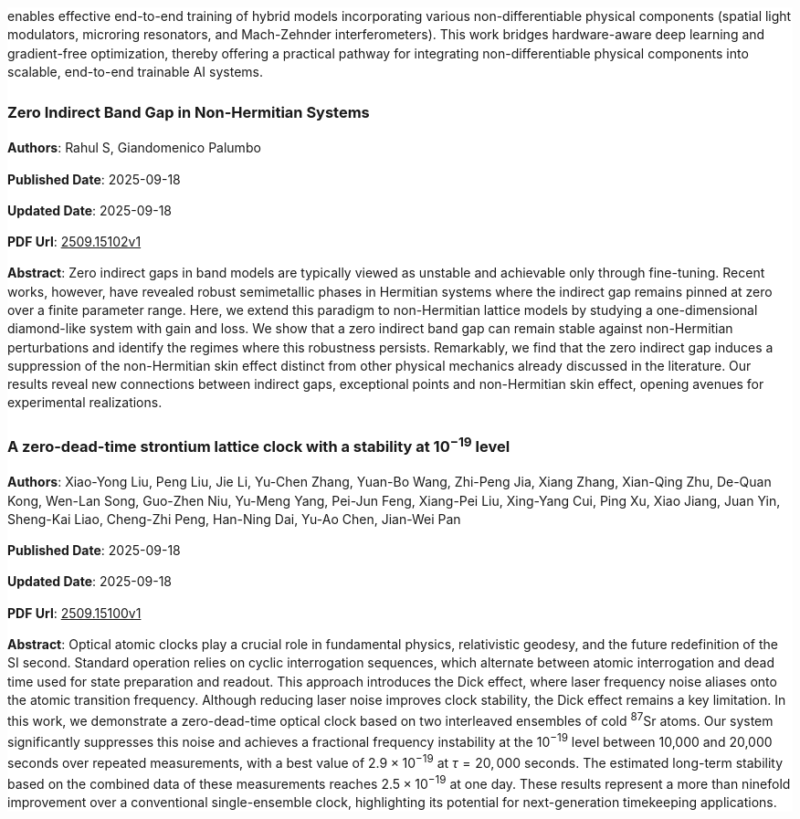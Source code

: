 enables effective end-to-end training of hybrid models incorporating various
non-differentiable physical components (spatial light modulators, microring
resonators, and Mach-Zehnder interferometers). This work bridges hardware-aware
deep learning and gradient-free optimization, thereby offering a practical
pathway for integrating non-differentiable physical components into scalable,
end-to-end trainable AI systems.


### Zero Indirect Band Gap in Non-Hermitian Systems
**Authors**: Rahul S, Giandomenico Palumbo

**Published Date**: 2025-09-18

**Updated Date**: 2025-09-18

**PDF Url**: [2509.15102v1](http://arxiv.org/pdf/2509.15102v1)

**Abstract**: Zero indirect gaps in band models are typically viewed as unstable and
achievable only through fine-tuning. Recent works, however, have revealed
robust semimetallic phases in Hermitian systems where the indirect gap remains
pinned at zero over a finite parameter range. Here, we extend this paradigm to
non-Hermitian lattice models by studying a one-dimensional diamond-like system
with gain and loss. We show that a zero indirect band gap can remain stable
against non-Hermitian perturbations and identify the regimes where this
robustness persists. Remarkably, we find that the zero indirect gap induces a
suppression of the non-Hermitian skin effect distinct from other physical
mechanics already discussed in the literature. Our results reveal new
connections between indirect gaps, exceptional points and non-Hermitian skin
effect, opening avenues for experimental realizations.


### A zero-dead-time strontium lattice clock with a stability at $10^{-19}$ level
**Authors**: Xiao-Yong Liu, Peng Liu, Jie Li, Yu-Chen Zhang, Yuan-Bo Wang, Zhi-Peng Jia, Xiang Zhang, Xian-Qing Zhu, De-Quan Kong, Wen-Lan Song, Guo-Zhen Niu, Yu-Meng Yang, Pei-Jun Feng, Xiang-Pei Liu, Xing-Yang Cui, Ping Xu, Xiao Jiang, Juan Yin, Sheng-Kai Liao, Cheng-Zhi Peng, Han-Ning Dai, Yu-Ao Chen, Jian-Wei Pan

**Published Date**: 2025-09-18

**Updated Date**: 2025-09-18

**PDF Url**: [2509.15100v1](http://arxiv.org/pdf/2509.15100v1)

**Abstract**: Optical atomic clocks play a crucial role in fundamental physics,
relativistic geodesy, and the future redefinition of the SI second. Standard
operation relies on cyclic interrogation sequences, which alternate between
atomic interrogation and dead time used for state preparation and readout. This
approach introduces the Dick effect, where laser frequency noise aliases onto
the atomic transition frequency. Although reducing laser noise improves clock
stability, the Dick effect remains a key limitation. In this work, we
demonstrate a zero-dead-time optical clock based on two interleaved ensembles
of cold $^{87}\text{Sr}$ atoms. Our system significantly suppresses this noise
and achieves a fractional frequency instability at the $10^{-19}$ level between
10,000 and 20,000 seconds over repeated measurements, with a best value of $2.9
\times 10^{-19}$ at $\tau = 20,000$ seconds. The estimated long-term stability
based on the combined data of these measurements reaches $2.5 \times 10^{-19}$
at one day. These results represent a more than ninefold improvement over a
conventional single-ensemble clock, highlighting its potential for
next-generation timekeeping applications.

